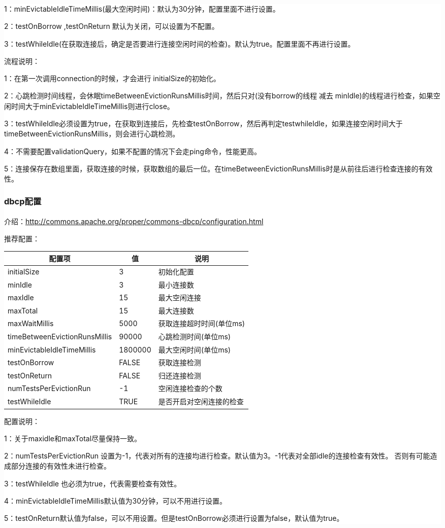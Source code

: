 1：minEvictableIdleTimeMillis(最大空闲时间)：默认为30分钟，配置里面不进行设置。

2：testOnBorrow ,testOnReturn 默认为关闭，可以设置为不配置。

3：testWhileIdle(在获取连接后，确定是否要进行连接空闲时间的检查)。默认为true。配置里面不再进行设置。

流程说明：

1：在第一次调用connection的时候，才会进行 initialSize的初始化。

2：心跳检测时间线程，会休眠timeBetweenEvictionRunsMillis时间，然后只对(没有borrow的线程 减去 minIdle)的线程进行检查，如果空闲时间大于minEvictableIdleTimeMillis则进行close。

3：testWhileIdle必须设置为true，在获取到连接后，先检查testOnBorrow，然后再判定testwhileIdle，如果连接空闲时间大于timeBetweenEvictionRunsMillis，则会进行心跳检测。

4：不需要配置validationQuery，如果不配置的情况下会走ping命令，性能更高。

5：连接保存在数组里面，获取连接的时候，获取数组的最后一位。在timeBetweenEvictionRunsMillis时是从前往后进行检查连接的有效性。

### dbcp配置

 介绍：http://commons.apache.org/proper/commons-dbcp/configuration.html

 推荐配置：

|  配置项    | 值     |   说明   |
| ---- | ---- | ---- |
| initialSize|	 3|	 初始化配置|
| minIdle|	 3|	 最小连接数|
| maxIdle |	 15|	 最大空闲连接|
|maxTotal|	15|	 最大连接数|
| maxWaitMillis|	 5000|	 获取连接超时时间(单位ms)|
| timeBetweenEvictionRunsMillis|	 90000|	 心跳检测时间(单位ms)|
| minEvictableIdleTimeMillis|	 1800000|	 最大空闲时间(单位ms)|
| testOnBorrow|	 FALSE|	 获取连接检测|
| testOnReturn|	 FALSE|	 归还连接检测|
| numTestsPerEvictionRun|	 -1|	 空闲连接检查的个数|
| testWhileIdle|	 TRUE|	 是否开启对空闲连接的检查|

配置说明：

1：关于maxidle和maxTotal尽量保持一致。

2：numTestsPerEvictionRun 设置为-1，代表对所有的连接均进行检查。默认值为3。-1代表对全部idle的连接检查有效性。 否则有可能造成部分连接的有效性未进行检查。

3：testWhileIdle 也必须为true，代表需要检查有效性。

4：minEvictableIdleTimeMillis默认值为30分钟，可以不用进行设置。

5：testOnReturn默认值为false，可以不用设置。但是testOnBorrow必须进行设置为false，默认值为true。
